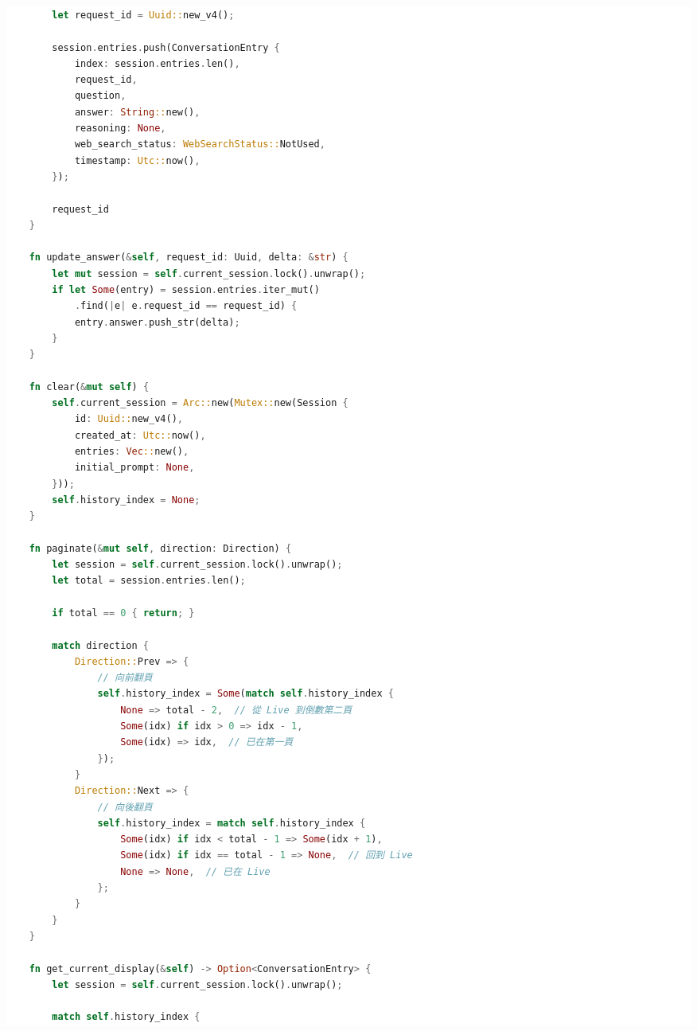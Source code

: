 ```rust
        let request_id = Uuid::new_v4();

        session.entries.push(ConversationEntry {
            index: session.entries.len(),
            request_id,
            question,
            answer: String::new(),
            reasoning: None,
            web_search_status: WebSearchStatus::NotUsed,
            timestamp: Utc::now(),
        });

        request_id
    }

    fn update_answer(&self, request_id: Uuid, delta: &str) {
        let mut session = self.current_session.lock().unwrap();
        if let Some(entry) = session.entries.iter_mut()
            .find(|e| e.request_id == request_id) {
            entry.answer.push_str(delta);
        }
    }

    fn clear(&mut self) {
        self.current_session = Arc::new(Mutex::new(Session {
            id: Uuid::new_v4(),
            created_at: Utc::now(),
            entries: Vec::new(),
            initial_prompt: None,
        }));
        self.history_index = None;
    }

    fn paginate(&mut self, direction: Direction) {
        let session = self.current_session.lock().unwrap();
        let total = session.entries.len();

        if total == 0 { return; }

        match direction {
            Direction::Prev => {
                // 向前翻頁
                self.history_index = Some(match self.history_index {
                    None => total - 2,  // 從 Live 到倒數第二頁
                    Some(idx) if idx > 0 => idx - 1,
                    Some(idx) => idx,  // 已在第一頁
                });
            }
            Direction::Next => {
                // 向後翻頁
                self.history_index = match self.history_index {
                    Some(idx) if idx < total - 1 => Some(idx + 1),
                    Some(idx) if idx == total - 1 => None,  // 回到 Live
                    None => None,  // 已在 Live
                };
            }
        }
    }

    fn get_current_display(&self) -> Option<ConversationEntry> {
        let session = self.current_session.lock().unwrap();

        match self.history_index {
```